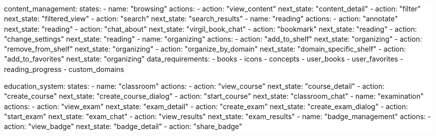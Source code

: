   content_management:
    states:
      - name: "browsing"
        actions:
          - action: "view_content"
            next_state: "content_detail"
          - action: "filter"
            next_state: "filtered_view"
          - action: "search"
            next_state: "search_results"
      - name: "reading"
        actions:
          - action: "annotate"
            next_state: "reading"
          - action: "chat_about"
            next_state: "virgil_book_chat"
          - action: "bookmark"
            next_state: "reading"
          - action: "change_settings" 
            next_state: "reading"
      - name: "organizing"
        actions:
          - action: "add_to_shelf"
            next_state: "organizing"
          - action: "remove_from_shelf"
            next_state: "organizing"
          - action: "organize_by_domain"
            next_state: "domain_specific_shelf"
          - action: "add_to_favorites"
            next_state: "organizing"
    data_requirements:
      - books
      - icons
      - concepts
      - user_books
      - user_favorites
      - reading_progress
      - custom_domains

  education_system:
    states:
      - name: "classroom"
        actions:
          - action: "view_course"
            next_state: "course_detail"
          - action: "create_course"
            next_state: "create_course_dialog"
          - action: "start_course"
            next_state: "classroom_chat"
      - name: "examination"
        actions:
          - action: "view_exam"
            next_state: "exam_detail"
          - action: "create_exam"
            next_state: "create_exam_dialog"
          - action: "start_exam"
            next_state: "exam_chat"
          - action: "view_results"
            next_state: "exam_results"
      - name: "badge_management"
        actions:
          - action: "view_badge"
            next_state: "badge_detail"
          - action: "share_badge"
